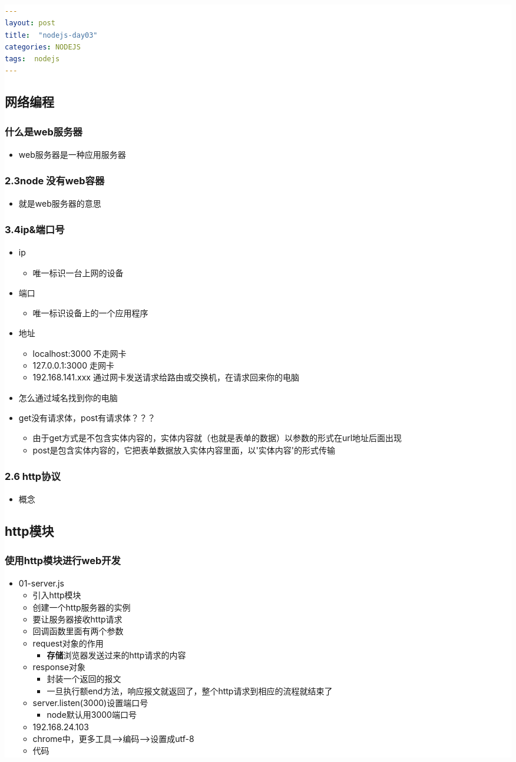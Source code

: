 ```yaml
---
layout: post
title:  "nodejs-day03"
categories: NODEJS
tags:  nodejs
---
```



## 网络编程 ##

### 什么是web服务器 ###

- web服务器是一种应用服务器

### 2.3node 没有web容器 ###

- 就是web服务器的意思





### 3.4ip&端口号 ###

- ip
	- 唯一标识一台上网的设备
- 端口
	- 唯一标识设备上的一个应用程序
- 地址
	- localhost:3000 不走网卡
	- 127.0.0.1:3000 走网卡
	- 192.168.141.xxx 通过网卡发送请求给路由或交换机，在请求回来你的电脑

- 怎么通过域名找到你的电脑

- get没有请求体，post有请求体？？？
	- 由于get方式是不包含实体内容的，实体内容就（也就是表单的数据）以参数的形式在url地址后面出现
	- post是包含实体内容的，它把表单数据放入实体内容里面，以'实体内容'的形式传输

### 2.6 http协议 ###

- 概念

## http模块 ##

### 使用http模块进行web开发 ###

- 01-server.js
	- 引入http模块
	- 创建一个http服务器的实例
	- 要让服务器接收http请求
	- 回调函数里面有两个参数
	- request对象的作用
		- **存储**浏览器发送过来的http请求的内容
	- response对象
		- 封装一个返回的报文
		- 一旦执行额end方法，响应报文就返回了，整个http请求到相应的流程就结束了
	- server.listen(3000)设置端口号
		- node默认用3000端口号
	- 192.168.24.103
	- chrome中，更多工具-->编码-->设置成utf-8
	- 代码
```

```